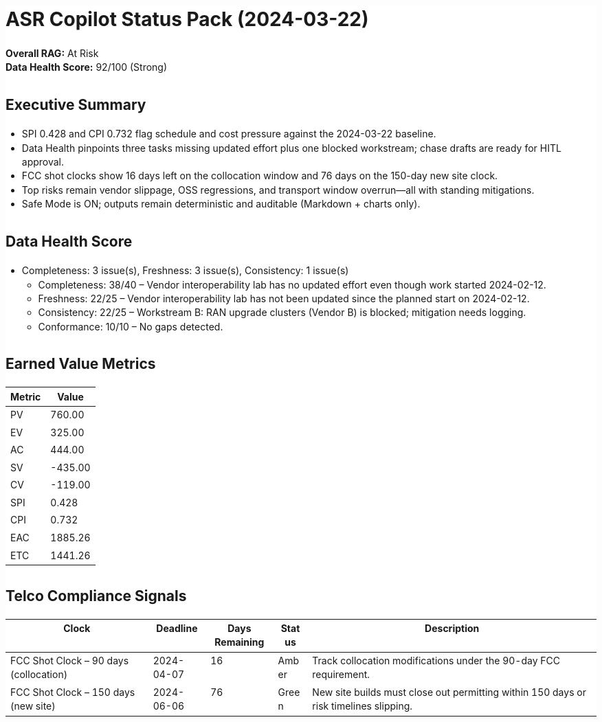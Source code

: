 # ASR Copilot Status Pack (2024-03-22)

**Overall RAG:** At Risk  
**Data Health Score:** 92/100 (Strong)

## Executive Summary
- SPI 0.428 and CPI 0.732 flag schedule and cost pressure against the 2024-03-22 baseline.
- Data Health pinpoints three tasks missing updated effort plus one blocked workstream; chase drafts are ready for HITL approval.
- FCC shot clocks show 16 days left on the collocation window and 76 days on the 150-day new site clock.
- Top risks remain vendor slippage, OSS regressions, and transport window overrun—all with standing mitigations.
- Safe Mode is ON; outputs remain deterministic and auditable (Markdown + charts only).

## Data Health Score
- Completeness: 3 issue(s), Freshness: 3 issue(s), Consistency: 1 issue(s)
  - Completeness: 38/40 – Vendor interoperability lab has no updated effort even though work started 2024-02-12.
  - Freshness: 22/25 – Vendor interoperability lab has not been updated since the planned start on 2024-02-12.
  - Consistency: 22/25 – Workstream B: RAN upgrade clusters (Vendor B) is blocked; mitigation needs logging.
  - Conformance: 10/10 – No gaps detected.

## Earned Value Metrics
| Metric | Value |
| ------ | ----- |
| PV | 760.00 |
| EV | 325.00 |
| AC | 444.00 |
| SV | -435.00 |
| CV | -119.00 |
| SPI | 0.428 |
| CPI | 0.732 |
| EAC | 1885.26 |
| ETC | 1441.26 |

## Telco Compliance Signals
| Clock | Deadline | Days Remaining | Status | Description |
| ----- | -------- | -------------- | ------ | ----------- |
| FCC Shot Clock – 90 days (collocation) | 2024-04-07 | 16 | Amber | Track collocation modifications under the 90-day FCC requirement. |
| FCC Shot Clock – 150 days (new site) | 2024-06-06 | 76 | Green | New site builds must close out permitting within 150 days or risk timelines slipping. |
